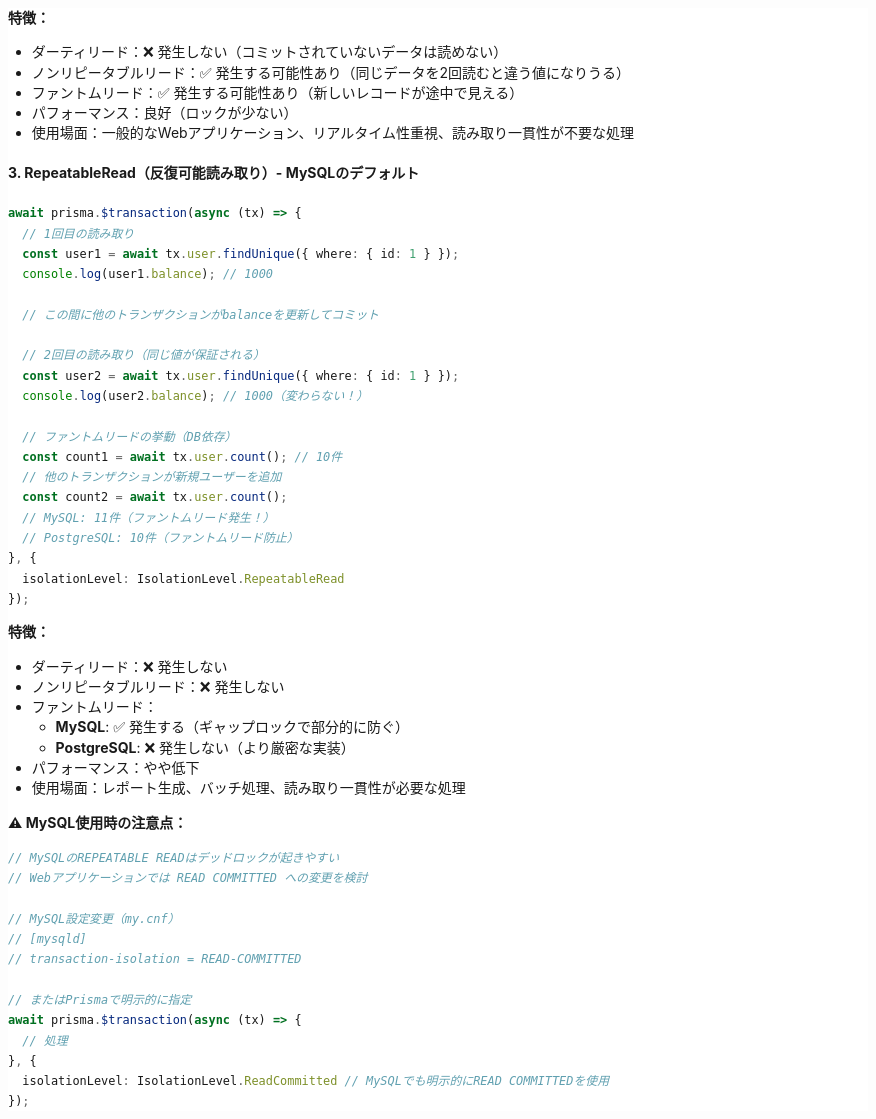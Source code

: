 **特徴：**
- ダーティリード：❌ 発生しない（コミットされていないデータは読めない）
- ノンリピータブルリード：✅ 発生する可能性あり（同じデータを2回読むと違う値になりうる）
- ファントムリード：✅ 発生する可能性あり（新しいレコードが途中で見える）
- パフォーマンス：良好（ロックが少ない）
- 使用場面：一般的なWebアプリケーション、リアルタイム性重視、読み取り一貫性が不要な処理

#### 3. RepeatableRead（反復可能読み取り）- MySQLのデフォルト
```typescript
await prisma.$transaction(async (tx) => {
  // 1回目の読み取り
  const user1 = await tx.user.findUnique({ where: { id: 1 } });
  console.log(user1.balance); // 1000
  
  // この間に他のトランザクションがbalanceを更新してコミット
  
  // 2回目の読み取り（同じ値が保証される）
  const user2 = await tx.user.findUnique({ where: { id: 1 } });
  console.log(user2.balance); // 1000（変わらない！）
  
  // ファントムリードの挙動（DB依存）
  const count1 = await tx.user.count(); // 10件
  // 他のトランザクションが新規ユーザーを追加
  const count2 = await tx.user.count(); 
  // MySQL: 11件（ファントムリード発生！）
  // PostgreSQL: 10件（ファントムリード防止）
}, {
  isolationLevel: IsolationLevel.RepeatableRead
});
```

**特徴：**
- ダーティリード：❌ 発生しない
- ノンリピータブルリード：❌ 発生しない
- ファントムリード：
  - **MySQL**: ✅ 発生する（ギャップロックで部分的に防ぐ）
  - **PostgreSQL**: ❌ 発生しない（より厳密な実装）
- パフォーマンス：やや低下
- 使用場面：レポート生成、バッチ処理、読み取り一貫性が必要な処理

**⚠️ MySQL使用時の注意点：**
```typescript
// MySQLのREPEATABLE READはデッドロックが起きやすい
// Webアプリケーションでは READ COMMITTED への変更を検討

// MySQL設定変更（my.cnf）
// [mysqld]
// transaction-isolation = READ-COMMITTED

// またはPrismaで明示的に指定
await prisma.$transaction(async (tx) => {
  // 処理
}, {
  isolationLevel: IsolationLevel.ReadCommitted // MySQLでも明示的にREAD COMMITTEDを使用
});
```
